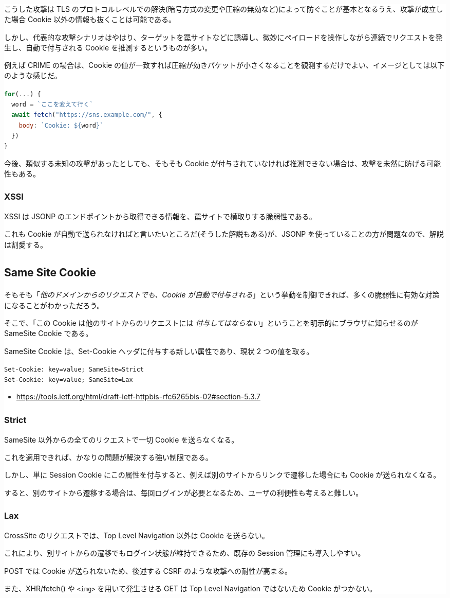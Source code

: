 こうした攻撃は TLS のプロトコルレベルでの解決(暗号方式の変更や圧縮の無効など)によって防ぐことが基本となるうえ、攻撃が成立した場合 Cookie 以外の情報も抜くことは可能である。

しかし、代表的な攻撃シナリオはやはり、ターゲットを罠サイトなどに誘導し、微妙にペイロードを操作しながら連続でリクエストを発生し、自動で付与される Cookie を推測するというものが多い。

例えば CRIME の場合は、Cookie の値が一致すれば圧縮が効きパケットが小さくなることを観測するだけでよい、イメージとしては以下のような感じだ。

```js
for(...) {
  word = `ここを変えて行く`
  await fetch("https://sns.example.com/", {
    body: `Cookie: ${word}`
  })
}
```

今後、類似する未知の攻撃があったとしても、そもそも Cookie が付与されていなければ推測できない場合は、攻撃を未然に防げる可能性もある。


### XSSI

XSSI は JSONP のエンドポイントから取得できる情報を、罠サイトで横取りする脆弱性である。

これも Cookie が自動で送られなければと言いたいところだ(そうした解説もある)が、JSONP を使っていることの方が問題なので、解説は割愛する。


## Same Site Cookie

そもそも「*他のドメインからのリクエストでも、Cookie が自動で付与される*」という挙動を制御できれば、多くの脆弱性に有効な対策になることがわかっただろう。

そこで、「この Cookie は他のサイトからのリクエストには *付与してはならない*」ということを明示的にブラウザに知らせるのが SameSite Cookie である。

SameSite Cookie は、Set-Cookie ヘッダに付与する新しい属性であり、現状 2 つの値を取る。

```http
Set-Cookie: key=value; SameSite=Strict
Set-Cookie: key=value; SameSite=Lax
```

- https://tools.ietf.org/html/draft-ietf-httpbis-rfc6265bis-02#section-5.3.7


### Strict

SameSite 以外からの全てのリクエストで一切 Cookie を送らなくなる。

これを適用できれば、かなりの問題が解決する強い制限である。

しかし、単に Session Cookie にこの属性を付与すると、例えば別のサイトからリンクで遷移した場合にも Cookie が送られなくなる。

すると、別のサイトから遷移する場合は、毎回ログインが必要となるため、ユーザの利便性も考えると難しい。


### Lax

CrossSite のリクエストでは、Top Level Navigation 以外は Cookie を送らない。

これにより、別サイトからの遷移でもログイン状態が維持できるため、既存の Session 管理にも導入しやすい。

POST では Cookie が送られないため、後述する CSRF のような攻撃への耐性が高まる。

また、XHR/fetch() や `<img>` を用いて発生させる GET は Top Level Navigation ではないため Cookie がつかない。
